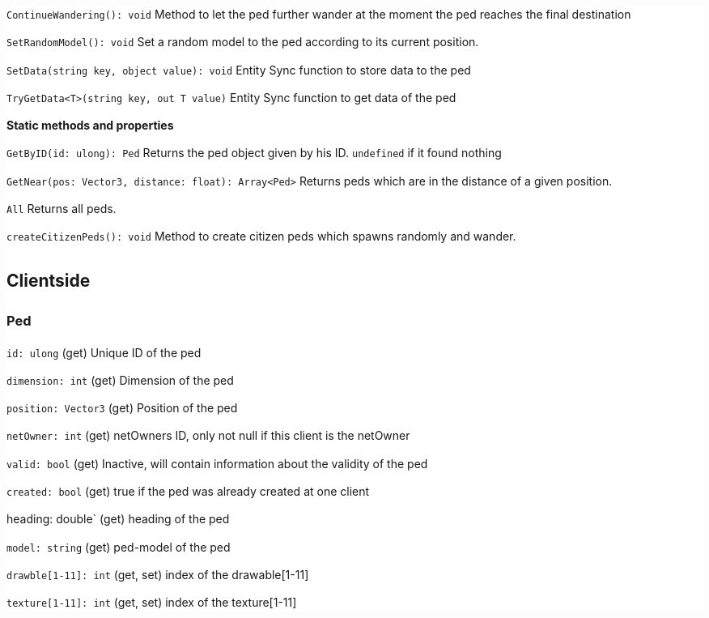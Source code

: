`ContinueWandering(): void`
Method to let the ped further wander at the moment the ped reaches the final destination

`SetRandomModel(): void`
Set a random model to the ped according to its current position.

`SetData(string key, object value): void`
Entity Sync function to store data to the ped

`TryGetData<T>(string key, out T value)`
Entity Sync function to get data of the ped

**Static methods and properties**

`GetByID(id: ulong): Ped`
Returns the ped object given by his ID. `undefined` if it found nothing

`GetNear(pos: Vector3, distance: float): Array<Ped>`
Returns peds which are in the distance of a given position.

`All`
Returns all peds.

`createCitizenPeds(): void`
Method to create citizen peds which spawns randomly and wander.

## Clientside

### Ped

`id: ulong` 
(get) Unique ID of the ped

`dimension: int`
(get) Dimension of the ped

`position: Vector3`
(get) Position of the ped

`netOwner: int`
(get) netOwners ID, only not null if this client is the netOwner

`valid: bool`
(get) Inactive, will contain information about the validity of the ped

`created: bool`
(get) true if the ped was already created at one client

heading: double`
(get) heading of the ped

`model: string`
(get) ped-model of the ped

`drawble[1-11]: int`
(get, set) index of the drawable[1-11]

`texture[1-11]: int`
(get, set) index of the texture[1-11]
